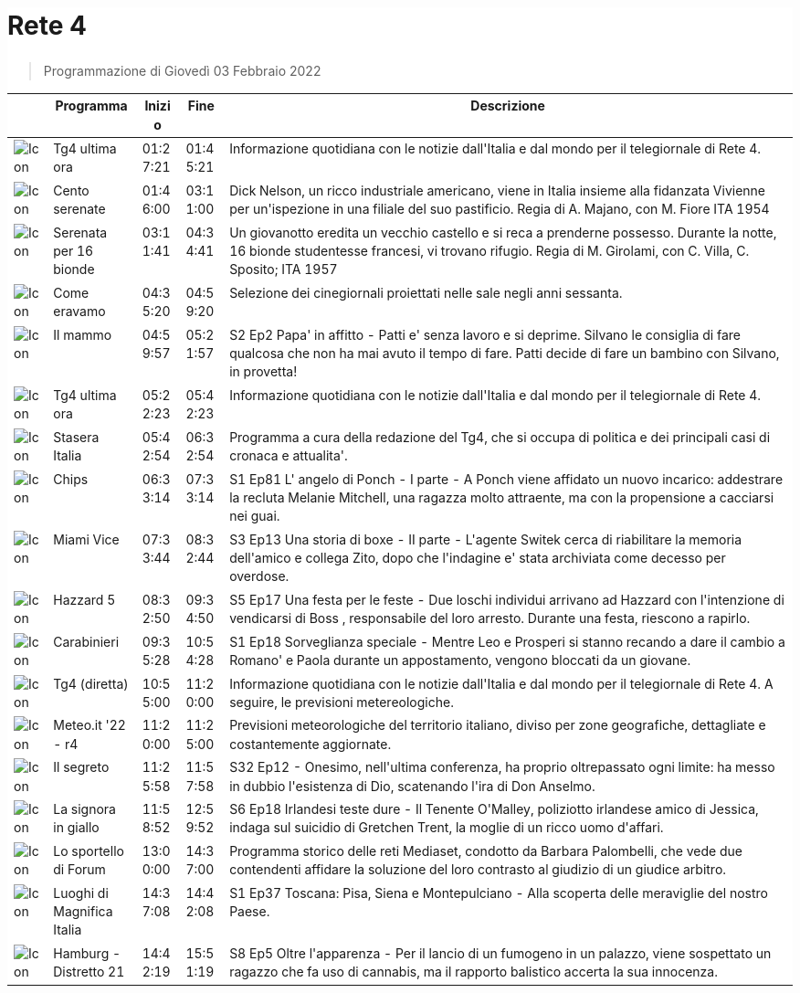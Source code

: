 # Rete 4
> Programmazione di Giovedì 03 Febbraio 2022

||Programma|Inizio|Fine|Descrizione|
|---|---|---|---|---|
|![Icon](https://guidatv.sky.it/uuid/df1a71f2-3870-4678-b45e-5cccdc449825/cover?md5ChecksumParam=089225057fa2e5575b83850246aecbc9)|Tg4 ultima ora|01:27:21|01:45:21|Informazione quotidiana con le notizie dall&#039;Italia e dal mondo per il telegiornale di Rete 4.
|![Icon](https://guidatv.sky.it/uuid/840baea4-f717-470d-8729-5e0b353b9b09/cover?md5ChecksumParam=db7dfcf2abb8d7cb6114f2b9de59c2be)|Cento serenate|01:46:00|03:11:00|Dick Nelson, un ricco industriale americano, viene in Italia insieme alla fidanzata Vivienne per un&#039;ispezione in una filiale del suo pastificio. Regia di A. Majano, con M. Fiore ITA 1954
|![Icon](https://guidatv.sky.it/uuid/8c2c3d74-8a14-4229-8750-ba6b84a90226/cover?md5ChecksumParam=2d7bed151197eccb384341ac5f2276ae)|Serenata per 16 bionde|03:11:41|04:34:41|Un giovanotto eredita un vecchio castello e si reca a prenderne possesso. Durante la notte, 16 bionde studentesse francesi, vi trovano rifugio. Regia di M. Girolami, con C. Villa, C. Sposito; ITA 1957
|![Icon](https://guidatv.sky.it/uuid/53bd05b8-756b-40a0-be06-2e3f22c7103d/cover?md5ChecksumParam=f8ce4444403701440e563bd17c4a9701)|Come eravamo|04:35:20|04:59:20|Selezione dei cinegiornali proiettati nelle sale negli anni sessanta.
|![Icon](https://guidatv.sky.it/uuid/3494109a-2db1-4309-ae5f-3b89e8b54b2d/cover?md5ChecksumParam=b1e66e197500f4de77fa431edcacb654)|Il mammo|04:59:57|05:21:57|S2 Ep2 Papa&#039; in affitto - Patti e&#039; senza lavoro e si deprime. Silvano le consiglia di fare qualcosa che non ha mai avuto il tempo di fare. Patti decide di fare un bambino con Silvano, in provetta!
|![Icon](https://guidatv.sky.it/uuid/4d76e2cc-1890-4336-b0aa-a8d88b9601fb/cover?md5ChecksumParam=089225057fa2e5575b83850246aecbc9)|Tg4 ultima ora|05:22:23|05:42:23|Informazione quotidiana con le notizie dall&#039;Italia e dal mondo per il telegiornale di Rete 4.
|![Icon](https://guidatv.sky.it/uuid/3540d998-4c49-4d6f-ba22-ad740f04a11d/cover?md5ChecksumParam=7494e46d26f33777015ba024c138218d)|Stasera Italia|05:42:54|06:32:54|Programma a cura della redazione del Tg4, che si occupa di politica e dei principali casi di cronaca e attualita&#039;.
|![Icon](https://guidatv.sky.it/uuid/865d94f4-b02e-423c-9fdd-6cab155a6f3d/cover?md5ChecksumParam=64ab78696e408cf8a28387dbbab69037)|Chips|06:33:14|07:33:14|S1 Ep81 L&#039; angelo di Ponch - I parte - A Ponch viene affidato un nuovo incarico: addestrare la recluta Melanie Mitchell, una ragazza molto attraente, ma con la propensione a cacciarsi nei guai.
|![Icon](https://guidatv.sky.it/uuid/cacd290f-f61c-4d77-bbf9-944cac20616a/cover?md5ChecksumParam=f106b35933e543d818cb5ce1f203c686)|Miami Vice|07:33:44|08:32:44|S3 Ep13 Una storia di boxe - II parte - L&#039;agente Switek cerca di riabilitare la memoria dell&#039;amico e collega Zito, dopo che l&#039;indagine e&#039; stata archiviata come decesso per overdose.
|![Icon](https://guidatv.sky.it/uuid/8f73e81f-f853-4fdd-b213-db3885c108ab/cover?md5ChecksumParam=c0ed766b2783bf5bb6d7bf6dd64a1920)|Hazzard 5|08:32:50|09:34:50|S5 Ep17 Una festa per le feste - Due loschi individui arrivano ad Hazzard con l&#039;intenzione di vendicarsi di Boss , responsabile del loro arresto. Durante una festa, riescono a rapirlo.
|![Icon](https://guidatv.sky.it/uuid/3cb12f38-64d2-4391-a348-2d1f61ced3fa/cover?md5ChecksumParam=2eef73b9f43183e9181770c69ff1525a)|Carabinieri|09:35:28|10:54:28|S1 Ep18 Sorveglianza speciale - Mentre Leo e Prosperi si stanno recando a dare il cambio a Romano&#039; e Paola durante un appostamento, vengono bloccati da un giovane.
|![Icon](https://guidatv.sky.it/uuid/7939b3c2-f68d-499e-bbf8-823981b8cf92/cover?md5ChecksumParam=19649c096f190528329ed245bb1fc168)|Tg4 (diretta)|10:55:00|11:20:00|Informazione quotidiana con le notizie dall&#039;Italia e dal mondo per il telegiornale di Rete 4. A seguire, le previsioni metereologiche.
|![Icon](https://guidatv.sky.it/uuid/dtt_cover_l58VsCKBwnW.png)|Meteo.it &#039;22 - r4|11:20:00|11:25:00|Previsioni meteorologiche del territorio italiano, diviso per zone geografiche, dettagliate e costantemente aggiornate.
|![Icon](https://guidatv.sky.it/uuid/40184ed7-cc41-4704-b8b2-e6f88b3095fc/cover?md5ChecksumParam=ab30ce788b92b875e5b2b4a9570a643a)|Il segreto|11:25:58|11:57:58|S32 Ep12 - Onesimo, nell&#039;ultima conferenza, ha proprio oltrepassato ogni limite: ha messo in dubbio l&#039;esistenza di Dio, scatenando l&#039;ira di Don Anselmo.
|![Icon](https://guidatv.sky.it/uuid/31d62b81-1cf1-4b30-8c5c-39febb6edbe3/cover?md5ChecksumParam=5d0df06d56a872a57684b28f37cade2f)|La signora in giallo|11:58:52|12:59:52|S6 Ep18 Irlandesi teste dure - Il Tenente O&#039;Malley, poliziotto irlandese amico di Jessica, indaga sul suicidio di Gretchen Trent, la moglie di un ricco uomo d&#039;affari.
|![Icon](https://guidatv.sky.it/uuid/65ae8118-16a4-48c3-8df4-7bc7c9f91dc7/cover?md5ChecksumParam=1b424e3b421a6c3e9c9139a8524c976c)|Lo sportello di Forum|13:00:00|14:37:00|Programma storico delle reti Mediaset, condotto da Barbara Palombelli, che vede due contendenti affidare la soluzione del loro contrasto al giudizio di un giudice arbitro.
|![Icon](https://guidatv.sky.it/uuid/dabe68b5-9783-4de9-bb44-7ad8daaa5d2b/cover?md5ChecksumParam=37d428f9444860d4548874e5ecdadd38)|Luoghi di Magnifica Italia|14:37:08|14:42:08|S1 Ep37 Toscana: Pisa, Siena e Montepulciano - Alla scoperta delle meraviglie del nostro Paese.
|![Icon](https://guidatv.sky.it/uuid/3a58504b-7169-43f2-9bc4-507c07931278/cover?md5ChecksumParam=789d0fd69738a96bf88d0cac1f03089f)|Hamburg - Distretto 21|14:42:19|15:51:19|S8 Ep5 Oltre l&#039;apparenza - Per il lancio di un fumogeno in un palazzo, viene sospettato un ragazzo che fa uso di cannabis, ma il rapporto balistico accerta la sua innocenza.